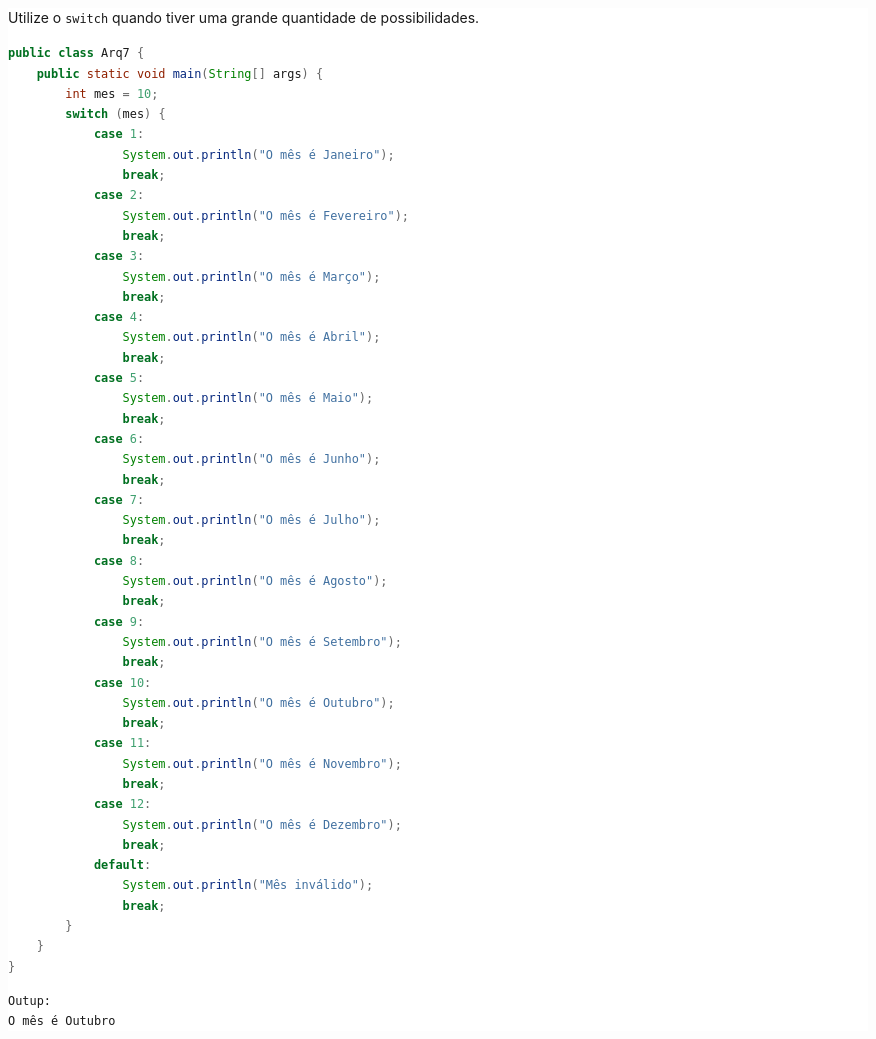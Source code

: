 <p align = "justify">Utilize o <code>switch</code> quando tiver uma grande quantidade de possibilidades.</p>

```java
public class Arq7 {
    public static void main(String[] args) {
        int mes = 10;
        switch (mes) {
            case 1:
                System.out.println("O mês é Janeiro");
                break;
            case 2:
                System.out.println("O mês é Fevereiro");
                break;
            case 3:
                System.out.println("O mês é Março");
                break;
            case 4:
                System.out.println("O mês é Abril");
                break;
            case 5:
                System.out.println("O mês é Maio");
                break;
            case 6:
                System.out.println("O mês é Junho");
                break;
            case 7:
                System.out.println("O mês é Julho");
                break;
            case 8:
                System.out.println("O mês é Agosto");
                break;
            case 9:
                System.out.println("O mês é Setembro");
                break;
            case 10:
                System.out.println("O mês é Outubro");
                break;
            case 11:
                System.out.println("O mês é Novembro");
                break;
            case 12:
                System.out.println("O mês é Dezembro");
                break;
            default:
                System.out.println("Mês inválido");
                break;
        }
    }
}
```
```
Outup:
O mês é Outubro
```
